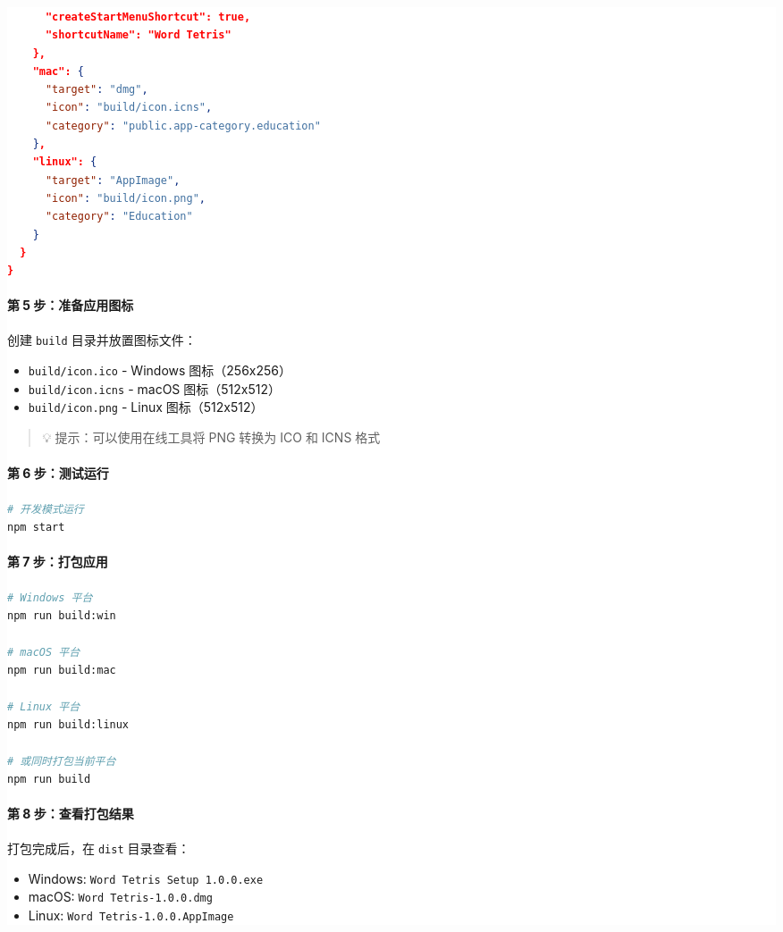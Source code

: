 ```json
      "createStartMenuShortcut": true,
      "shortcutName": "Word Tetris"
    },
    "mac": {
      "target": "dmg",
      "icon": "build/icon.icns",
      "category": "public.app-category.education"
    },
    "linux": {
      "target": "AppImage",
      "icon": "build/icon.png",
      "category": "Education"
    }
  }
}
```

#### 第 5 步：准备应用图标
创建 `build` 目录并放置图标文件：
- `build/icon.ico` - Windows 图标（256x256）
- `build/icon.icns` - macOS 图标（512x512）
- `build/icon.png` - Linux 图标（512x512）

> 💡 提示：可以使用在线工具将 PNG 转换为 ICO 和 ICNS 格式

#### 第 6 步：测试运行
```bash
# 开发模式运行
npm start
```

#### 第 7 步：打包应用
```bash
# Windows 平台
npm run build:win

# macOS 平台
npm run build:mac

# Linux 平台
npm run build:linux

# 或同时打包当前平台
npm run build
```

#### 第 8 步：查看打包结果
打包完成后，在 `dist` 目录查看：
- Windows: `Word Tetris Setup 1.0.0.exe`
- macOS: `Word Tetris-1.0.0.dmg`
- Linux: `Word Tetris-1.0.0.AppImage`
